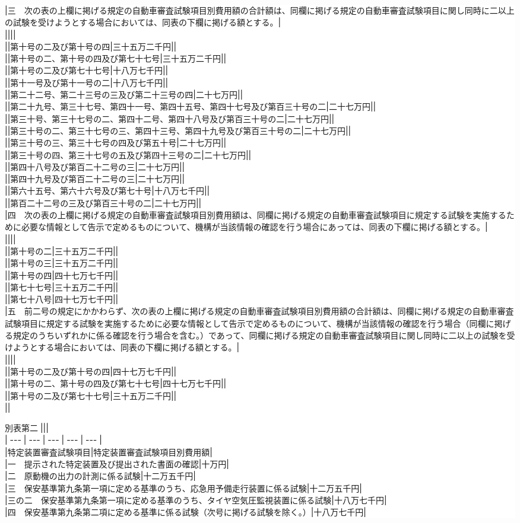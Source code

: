 |三　次の表の上欄に掲げる規定の自動車審査試験項目別費用額の合計額は、同欄に掲げる規定の自動車審査試験項目に関し同時に二以上の試験を受けようとする場合においては、同表の下欄に掲げる額とする。|  
||||  
||第十号の二及び第十号の四|三十五万二千円||  
||第十号の二、第十号の四及び第七十七号|三十五万二千円||  
||第十号の二及び第七十七号|十八万七千円||  
||第十一号及び第十一号の二|十八万七千円||  
||第二十二号、第二十三号の三及び第二十三号の四|二十七万円||  
||第二十九号、第三十七号、第四十一号、第四十五号、第四十七号及び第百三十号の二|二十七万円||  
||第三十号、第三十七号の二、第四十二号、第四十八号及び第百三十号の二|二十七万円||  
||第三十号の二、第三十七号の三、第四十三号、第四十九号及び第百三十号の二|二十七万円||  
||第三十号の三、第三十七号の四及び第五十号|二十七万円||  
||第三十号の四、第三十七号の五及び第四十三号の二|二十七万円||  
||第四十八号及び第百二十二号の三|二十七万円||  
||第四十九号及び第百二十二号の三|二十七万円||  
||第六十五号、第六十六号及び第七十号|十八万七千円||  
||第百二十二号の三及び第百三十号の二|二十七万円||  
|四　次の表の上欄に掲げる規定の自動車審査試験項目別費用額は、同欄に掲げる規定の自動車審査試験項目に規定する試験を実施するために必要な情報として告示で定めるものについて、機構が当該情報の確認を行う場合にあっては、同表の下欄に掲げる額とする。|  
||||  
||第十号の二|三十五万二千円||  
||第十号の三|三十五万二千円||  
||第十号の四|四十七万七千円||  
||第七十七号|三十五万二千円||  
||第七十八号|四十七万七千円||  
|五　前二号の規定にかかわらず、次の表の上欄に掲げる規定の自動車審査試験項目別費用額の合計額は、同欄に掲げる規定の自動車審査試験項目に規定する試験を実施するために必要な情報として告示で定めるものについて、機構が当該情報の確認を行う場合（同欄に掲げる規定のうちいずれかに係る確認を行う場合を含む。）であって、同欄に掲げる規定の自動車審査試験項目に関し同時に二以上の試験を受けようとする場合においては、同表の下欄に掲げる額とする。|  
||||  
||第十号の二及び第十号の四|四十七万七千円||  
||第十号の二、第十号の四及び第七十七号|四十七万七千円||  
||第十号の二及び第七十七号|三十五万二千円||  
||  
  
別表第二
|||  
| --- | --- | --- | --- | --- |  
|特定装置審査試験項目|特定装置審査試験項目別費用額|  
|一　提示された特定装置及び提出された書面の確認|十万円|  
|二　原動機の出力の計測に係る試験|十二万五千円|  
|三　保安基準第九条第一項に定める基準のうち、応急用予備走行装置に係る試験|十二万五千円|  
|三の二　保安基準第九条第一項に定める基準のうち、タイヤ空気圧監視装置に係る試験|十八万七千円|  
|四　保安基準第九条第二項に定める基準に係る試験（次号に掲げる試験を除く。）|十八万七千円|  